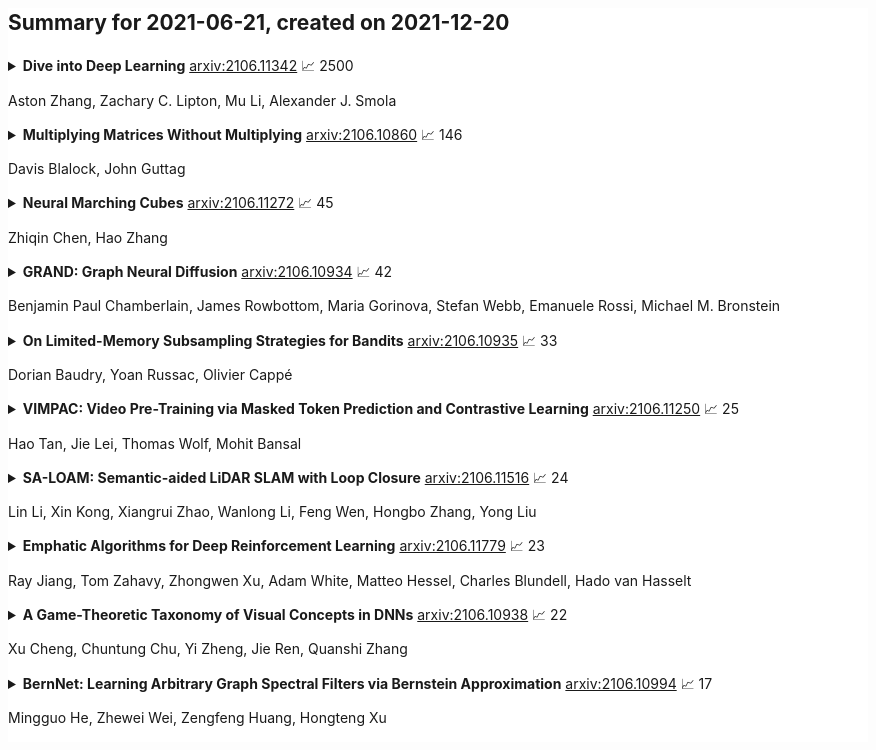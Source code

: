 ## Summary for 2021-06-21, created on 2021-12-20


<details><summary><b>Dive into Deep Learning</b>
<a href="https://arxiv.org/abs/2106.11342">arxiv:2106.11342</a>
&#x1F4C8; 2500 <br>
<p>Aston Zhang, Zachary C. Lipton, Mu Li, Alexander J. Smola</p></summary></details>

<details><summary><b>Multiplying Matrices Without Multiplying</b>
<a href="https://arxiv.org/abs/2106.10860">arxiv:2106.10860</a>
&#x1F4C8; 146 <br>
<p>Davis Blalock, John Guttag</p></summary></details>

<details><summary><b>Neural Marching Cubes</b>
<a href="https://arxiv.org/abs/2106.11272">arxiv:2106.11272</a>
&#x1F4C8; 45 <br>
<p>Zhiqin Chen, Hao Zhang</p></summary></details>

<details><summary><b>GRAND: Graph Neural Diffusion</b>
<a href="https://arxiv.org/abs/2106.10934">arxiv:2106.10934</a>
&#x1F4C8; 42 <br>
<p>Benjamin Paul Chamberlain, James Rowbottom, Maria Gorinova, Stefan Webb, Emanuele Rossi, Michael M. Bronstein</p></summary></details>

<details><summary><b>On Limited-Memory Subsampling Strategies for Bandits</b>
<a href="https://arxiv.org/abs/2106.10935">arxiv:2106.10935</a>
&#x1F4C8; 33 <br>
<p>Dorian Baudry, Yoan Russac, Olivier Cappé</p></summary></details>

<details><summary><b>VIMPAC: Video Pre-Training via Masked Token Prediction and Contrastive Learning</b>
<a href="https://arxiv.org/abs/2106.11250">arxiv:2106.11250</a>
&#x1F4C8; 25 <br>
<p>Hao Tan, Jie Lei, Thomas Wolf, Mohit Bansal</p></summary></details>

<details><summary><b>SA-LOAM: Semantic-aided LiDAR SLAM with Loop Closure</b>
<a href="https://arxiv.org/abs/2106.11516">arxiv:2106.11516</a>
&#x1F4C8; 24 <br>
<p>Lin Li, Xin Kong, Xiangrui Zhao, Wanlong Li, Feng Wen, Hongbo Zhang, Yong Liu</p></summary></details>

<details><summary><b>Emphatic Algorithms for Deep Reinforcement Learning</b>
<a href="https://arxiv.org/abs/2106.11779">arxiv:2106.11779</a>
&#x1F4C8; 23 <br>
<p>Ray Jiang, Tom Zahavy, Zhongwen Xu, Adam White, Matteo Hessel, Charles Blundell, Hado van Hasselt</p></summary></details>

<details><summary><b>A Game-Theoretic Taxonomy of Visual Concepts in DNNs</b>
<a href="https://arxiv.org/abs/2106.10938">arxiv:2106.10938</a>
&#x1F4C8; 22 <br>
<p>Xu Cheng, Chuntung Chu, Yi Zheng, Jie Ren, Quanshi Zhang</p></summary></details>

<details><summary><b>BernNet: Learning Arbitrary Graph Spectral Filters via Bernstein Approximation</b>
<a href="https://arxiv.org/abs/2106.10994">arxiv:2106.10994</a>
&#x1F4C8; 17 <br>
<p>Mingguo He, Zhewei Wei, Zengfeng Huang, Hongteng Xu</p></summary></details>
